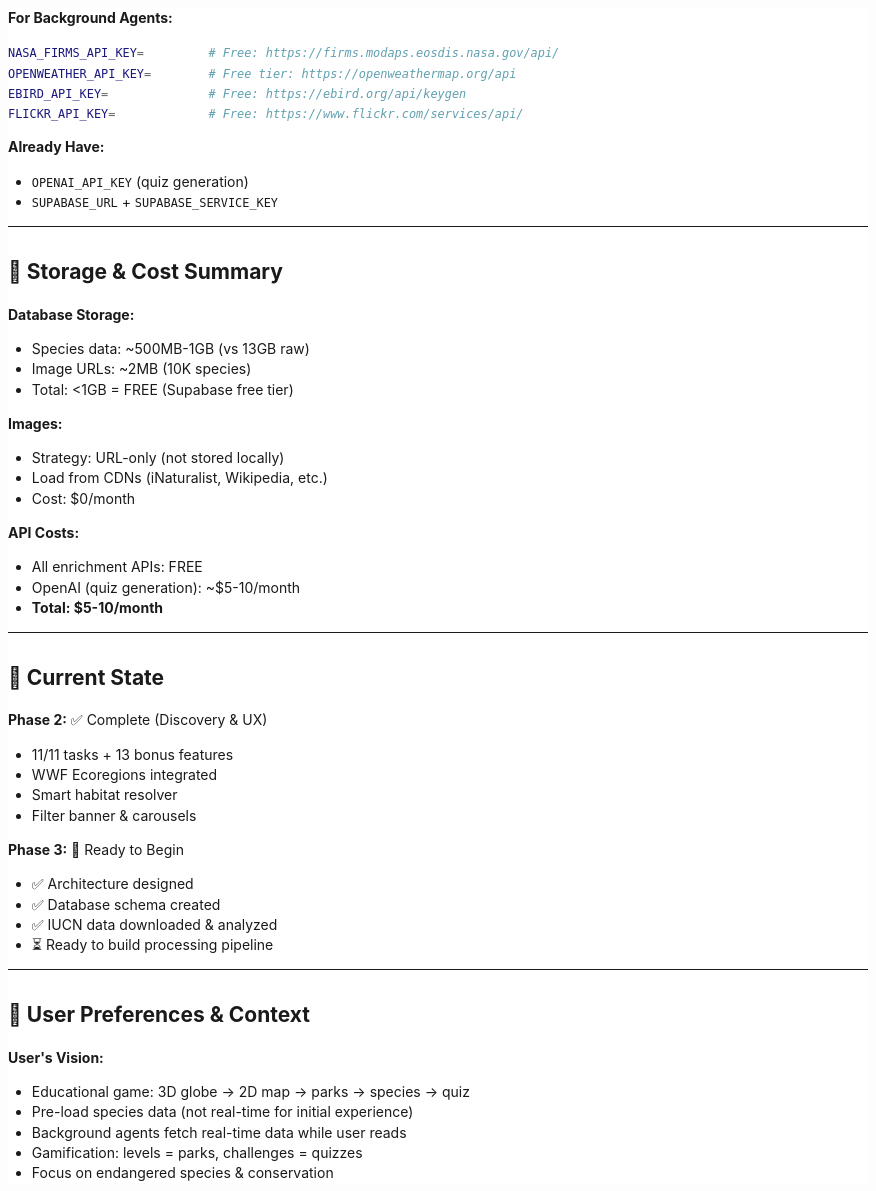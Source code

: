 **For Background Agents:**
```bash
NASA_FIRMS_API_KEY=         # Free: https://firms.modaps.eosdis.nasa.gov/api/
OPENWEATHER_API_KEY=        # Free tier: https://openweathermap.org/api
EBIRD_API_KEY=              # Free: https://ebird.org/api/keygen
FLICKR_API_KEY=             # Free: https://www.flickr.com/services/api/
```

**Already Have:**
- `OPENAI_API_KEY` (quiz generation)
- `SUPABASE_URL` + `SUPABASE_SERVICE_KEY`

---

## 💾 Storage & Cost Summary

**Database Storage:**
- Species data: ~500MB-1GB (vs 13GB raw)
- Image URLs: ~2MB (10K species)
- Total: <1GB = FREE (Supabase free tier)

**Images:**
- Strategy: URL-only (not stored locally)
- Load from CDNs (iNaturalist, Wikipedia, etc.)
- Cost: $0/month

**API Costs:**
- All enrichment APIs: FREE
- OpenAI (quiz generation): ~$5-10/month
- **Total: $5-10/month**

---

## 🚀 Current State

**Phase 2:** ✅ Complete (Discovery & UX)
- 11/11 tasks + 13 bonus features
- WWF Ecoregions integrated
- Smart habitat resolver
- Filter banner & carousels

**Phase 3:** 🔄 Ready to Begin
- ✅ Architecture designed
- ✅ Database schema created
- ✅ IUCN data downloaded & analyzed
- ⏳ Ready to build processing pipeline

---

## 📝 User Preferences & Context

**User's Vision:**
- Educational game: 3D globe → 2D map → parks → species → quiz
- Pre-load species data (not real-time for initial experience)
- Background agents fetch real-time data while user reads
- Gamification: levels = parks, challenges = quizzes
- Focus on endangered species & conservation
